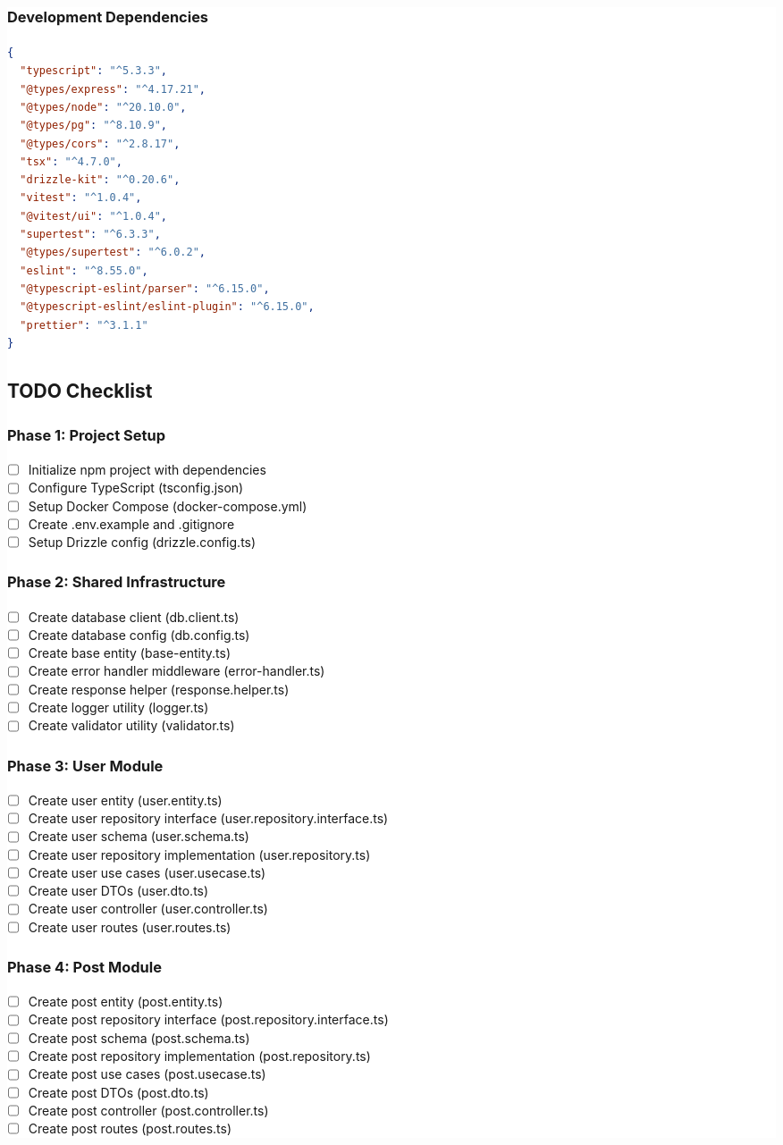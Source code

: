 ### Development Dependencies
```json
{
  "typescript": "^5.3.3",
  "@types/express": "^4.17.21",
  "@types/node": "^20.10.0",
  "@types/pg": "^8.10.9",
  "@types/cors": "^2.8.17",
  "tsx": "^4.7.0",
  "drizzle-kit": "^0.20.6",
  "vitest": "^1.0.4",
  "@vitest/ui": "^1.0.4",
  "supertest": "^6.3.3",
  "@types/supertest": "^6.0.2",
  "eslint": "^8.55.0",
  "@typescript-eslint/parser": "^6.15.0",
  "@typescript-eslint/eslint-plugin": "^6.15.0",
  "prettier": "^3.1.1"
}
```

## TODO Checklist

### Phase 1: Project Setup
- [ ] Initialize npm project with dependencies
- [ ] Configure TypeScript (tsconfig.json)
- [ ] Setup Docker Compose (docker-compose.yml)
- [ ] Create .env.example and .gitignore
- [ ] Setup Drizzle config (drizzle.config.ts)

### Phase 2: Shared Infrastructure
- [ ] Create database client (db.client.ts)
- [ ] Create database config (db.config.ts)
- [ ] Create base entity (base-entity.ts)
- [ ] Create error handler middleware (error-handler.ts)
- [ ] Create response helper (response.helper.ts)
- [ ] Create logger utility (logger.ts)
- [ ] Create validator utility (validator.ts)

### Phase 3: User Module
- [ ] Create user entity (user.entity.ts)
- [ ] Create user repository interface (user.repository.interface.ts)
- [ ] Create user schema (user.schema.ts)
- [ ] Create user repository implementation (user.repository.ts)
- [ ] Create user use cases (user.usecase.ts)
- [ ] Create user DTOs (user.dto.ts)
- [ ] Create user controller (user.controller.ts)
- [ ] Create user routes (user.routes.ts)

### Phase 4: Post Module
- [ ] Create post entity (post.entity.ts)
- [ ] Create post repository interface (post.repository.interface.ts)
- [ ] Create post schema (post.schema.ts)
- [ ] Create post repository implementation (post.repository.ts)
- [ ] Create post use cases (post.usecase.ts)
- [ ] Create post DTOs (post.dto.ts)
- [ ] Create post controller (post.controller.ts)
- [ ] Create post routes (post.routes.ts)
